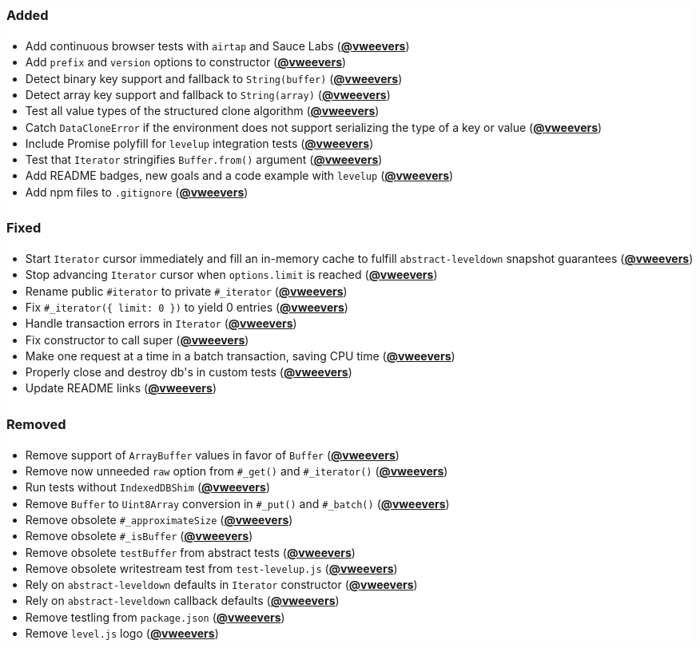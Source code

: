 ### Added

- Add continuous browser tests with `airtap` and Sauce Labs ([**@vweevers**](https://github.com/vweevers))
- Add `prefix` and `version` options to constructor ([**@vweevers**](https://github.com/vweevers))
- Detect binary key support and fallback to `String(buffer)` ([**@vweevers**](https://github.com/vweevers))
- Detect array key support and fallback to `String(array)` ([**@vweevers**](https://github.com/vweevers))
- Test all value types of the structured clone algorithm ([**@vweevers**](https://github.com/vweevers))
- Catch `DataCloneError` if the environment does not support serializing the type of a key or value ([**@vweevers**](https://github.com/vweevers))
- Include Promise polyfill for `levelup` integration tests ([**@vweevers**](https://github.com/vweevers))
- Test that `Iterator` stringifies `Buffer.from()` argument ([**@vweevers**](https://github.com/vweevers))
- Add README badges, new goals and a code example with `levelup` ([**@vweevers**](https://github.com/vweevers))
- Add npm files to `.gitignore` ([**@vweevers**](https://github.com/vweevers))

### Fixed

- Start `Iterator` cursor immediately and fill an in-memory cache to fulfill `abstract-leveldown` snapshot guarantees ([**@vweevers**](https://github.com/vweevers))
- Stop advancing `Iterator` cursor when `options.limit` is reached ([**@vweevers**](https://github.com/vweevers))
- Rename public `#iterator` to private `#_iterator` ([**@vweevers**](https://github.com/vweevers))
- Fix `#_iterator({ limit: 0 })` to yield 0 entries ([**@vweevers**](https://github.com/vweevers))
- Handle transaction errors in `Iterator` ([**@vweevers**](https://github.com/vweevers))
- Fix constructor to call super ([**@vweevers**](https://github.com/vweevers))
- Make one request at a time in a batch transaction, saving CPU time ([**@vweevers**](https://github.com/vweevers))
- Properly close and destroy db's in custom tests ([**@vweevers**](https://github.com/vweevers))
- Update README links ([**@vweevers**](https://github.com/vweevers))

### Removed

- Remove support of `ArrayBuffer` values in favor of `Buffer` ([**@vweevers**](https://github.com/vweevers))
- Remove now unneeded `raw` option from `#_get()` and `#_iterator()` ([**@vweevers**](https://github.com/vweevers))
- Run tests without `IndexedDBShim` ([**@vweevers**](https://github.com/vweevers))
- Remove `Buffer` to `Uint8Array` conversion in `#_put()` and `#_batch()` ([**@vweevers**](https://github.com/vweevers))
- Remove obsolete `#_approximateSize` ([**@vweevers**](https://github.com/vweevers))
- Remove obsolete `#_isBuffer` ([**@vweevers**](https://github.com/vweevers))
- Remove obsolete `testBuffer` from abstract tests ([**@vweevers**](https://github.com/vweevers))
- Remove obsolete writestream test from `test-levelup.js` ([**@vweevers**](https://github.com/vweevers))
- Rely on `abstract-leveldown` defaults in `Iterator` constructor ([**@vweevers**](https://github.com/vweevers))
- Rely on `abstract-leveldown` callback defaults ([**@vweevers**](https://github.com/vweevers))
- Remove testling from `package.json` ([**@vweevers**](https://github.com/vweevers))
- Remove `level.js` logo ([**@vweevers**](https://github.com/vweevers))
